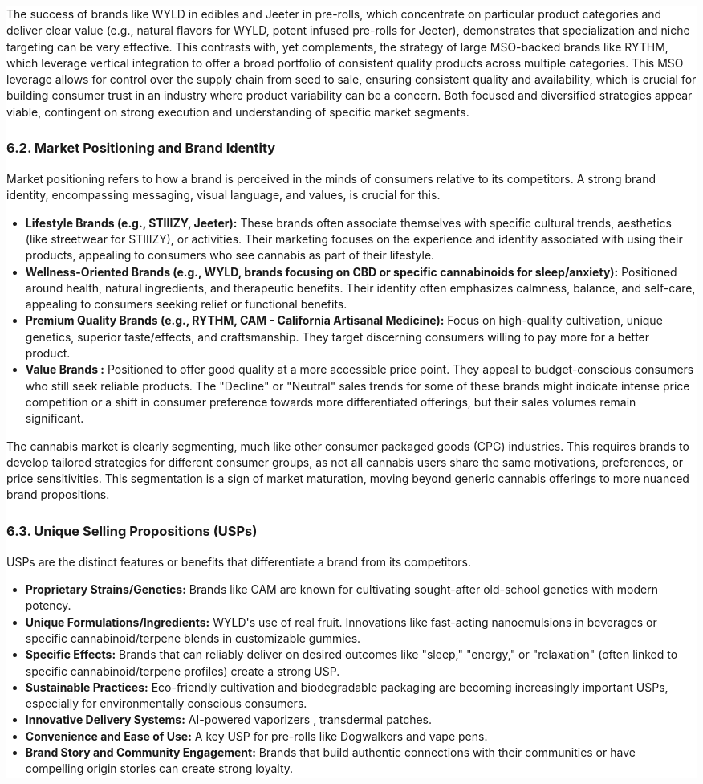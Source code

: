The success of brands like WYLD in edibles and Jeeter in pre-rolls, which concentrate on particular product categories and deliver clear value (e.g., natural flavors for WYLD, potent infused pre-rolls for Jeeter), demonstrates that specialization and niche targeting can be very effective. This contrasts with, yet complements, the strategy of large MSO-backed brands like RYTHM, which leverage vertical integration to offer a broad portfolio of consistent quality products across multiple categories. This MSO leverage allows for control over the supply chain from seed to sale, ensuring consistent quality and availability, which is crucial for building consumer trust in an industry where product variability can be a concern. Both focused and diversified strategies appear viable, contingent on strong execution and understanding of specific market segments.

### **6.2. Market Positioning and Brand Identity**

Market positioning refers to how a brand is perceived in the minds of consumers relative to its competitors. A strong brand identity, encompassing messaging, visual language, and values, is crucial for this.

* **Lifestyle Brands (e.g., STIIIZY, Jeeter):** These brands often associate themselves with specific cultural trends, aesthetics (like streetwear for STIIIZY), or activities. Their marketing focuses on the experience and identity associated with using their products, appealing to consumers who see cannabis as part of their lifestyle.  
* **Wellness-Oriented Brands (e.g., WYLD, brands focusing on CBD or specific cannabinoids for sleep/anxiety):** Positioned around health, natural ingredients, and therapeutic benefits. Their identity often emphasizes calmness, balance, and self-care, appealing to consumers seeking relief or functional benefits.  
* **Premium Quality Brands (e.g., RYTHM, CAM \- California Artisanal Medicine):** Focus on high-quality cultivation, unique genetics, superior taste/effects, and craftsmanship. They target discerning consumers willing to pay more for a better product.  
* **Value Brands :** Positioned to offer good quality at a more accessible price point. They appeal to budget-conscious consumers who still seek reliable products. The "Decline" or "Neutral" sales trends for some of these brands might indicate intense price competition or a shift in consumer preference towards more differentiated offerings, but their sales volumes remain significant.

The cannabis market is clearly segmenting, much like other consumer packaged goods (CPG) industries. This requires brands to develop tailored strategies for different consumer groups, as not all cannabis users share the same motivations, preferences, or price sensitivities. This segmentation is a sign of market maturation, moving beyond generic cannabis offerings to more nuanced brand propositions.

### **6.3. Unique Selling Propositions (USPs)**

USPs are the distinct features or benefits that differentiate a brand from its competitors.

* **Proprietary Strains/Genetics:** Brands like CAM are known for cultivating sought-after old-school genetics with modern potency.  
* **Unique Formulations/Ingredients:** WYLD's use of real fruit. Innovations like fast-acting nanoemulsions in beverages or specific cannabinoid/terpene blends in customizable gummies.  
* **Specific Effects:** Brands that can reliably deliver on desired outcomes like "sleep," "energy," or "relaxation" (often linked to specific cannabinoid/terpene profiles) create a strong USP.  
* **Sustainable Practices:** Eco-friendly cultivation and biodegradable packaging are becoming increasingly important USPs, especially for environmentally conscious consumers.  
* **Innovative Delivery Systems:** AI-powered vaporizers , transdermal patches.  
* **Convenience and Ease of Use:** A key USP for pre-rolls like Dogwalkers and vape pens.  
* **Brand Story and Community Engagement:** Brands that build authentic connections with their communities or have compelling origin stories can create strong loyalty.
